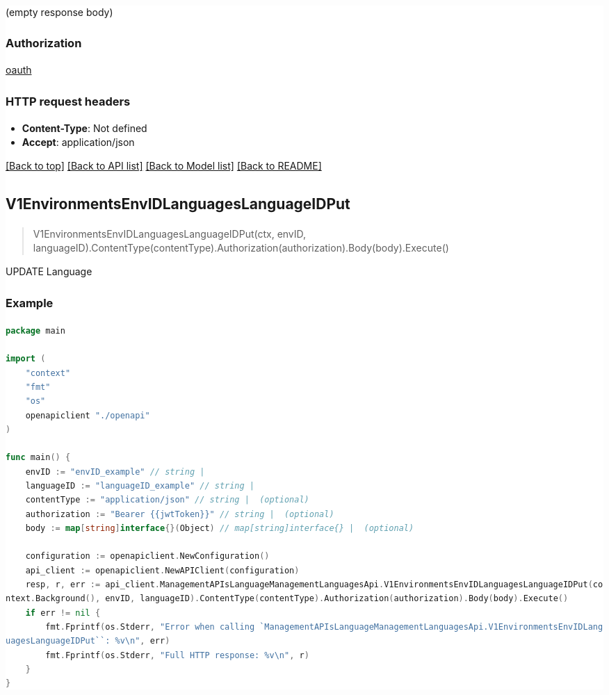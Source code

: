  (empty response body)

### Authorization

[oauth](../README.md#oauth)

### HTTP request headers

- **Content-Type**: Not defined
- **Accept**: application/json

[[Back to top]](#) [[Back to API list]](../README.md#documentation-for-api-endpoints)
[[Back to Model list]](../README.md#documentation-for-models)
[[Back to README]](../README.md)


## V1EnvironmentsEnvIDLanguagesLanguageIDPut

> V1EnvironmentsEnvIDLanguagesLanguageIDPut(ctx, envID, languageID).ContentType(contentType).Authorization(authorization).Body(body).Execute()

UPDATE Language 



### Example

```go
package main

import (
    "context"
    "fmt"
    "os"
    openapiclient "./openapi"
)

func main() {
    envID := "envID_example" // string | 
    languageID := "languageID_example" // string | 
    contentType := "application/json" // string |  (optional)
    authorization := "Bearer {{jwtToken}}" // string |  (optional)
    body := map[string]interface{}(Object) // map[string]interface{} |  (optional)

    configuration := openapiclient.NewConfiguration()
    api_client := openapiclient.NewAPIClient(configuration)
    resp, r, err := api_client.ManagementAPIsLanguageManagementLanguagesApi.V1EnvironmentsEnvIDLanguagesLanguageIDPut(context.Background(), envID, languageID).ContentType(contentType).Authorization(authorization).Body(body).Execute()
    if err != nil {
        fmt.Fprintf(os.Stderr, "Error when calling `ManagementAPIsLanguageManagementLanguagesApi.V1EnvironmentsEnvIDLanguagesLanguageIDPut``: %v\n", err)
        fmt.Fprintf(os.Stderr, "Full HTTP response: %v\n", r)
    }
}
```
